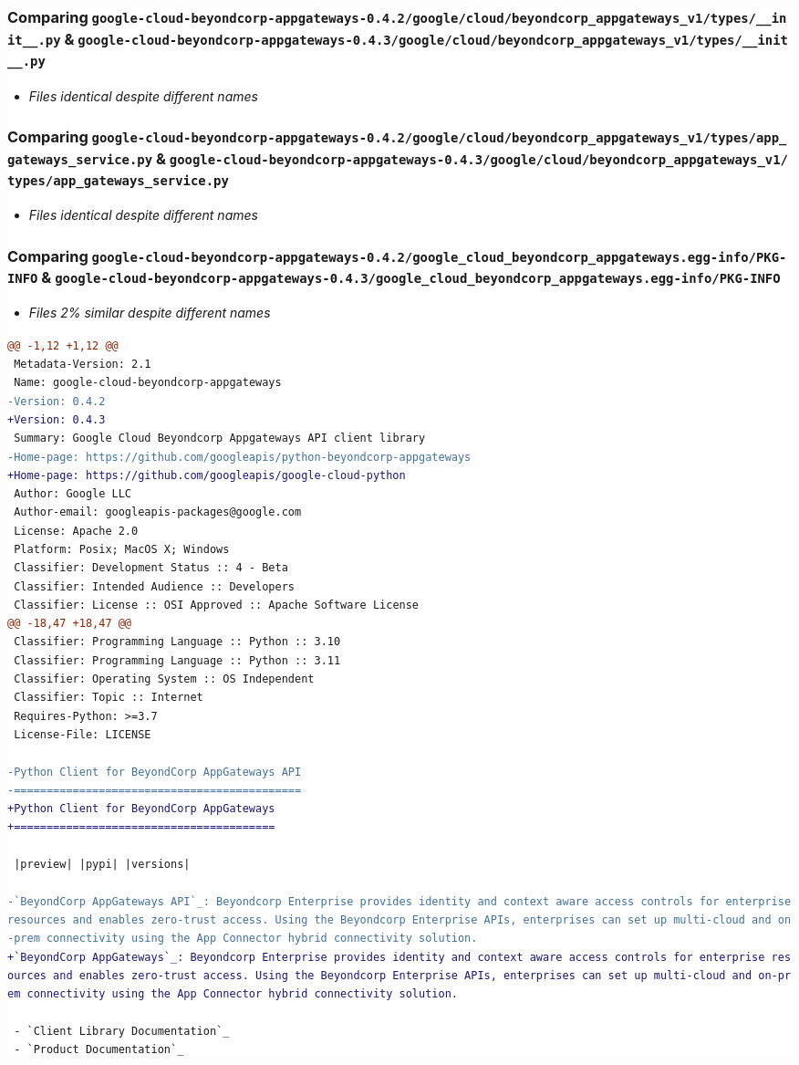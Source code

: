 ### Comparing `google-cloud-beyondcorp-appgateways-0.4.2/google/cloud/beyondcorp_appgateways_v1/types/__init__.py` & `google-cloud-beyondcorp-appgateways-0.4.3/google/cloud/beyondcorp_appgateways_v1/types/__init__.py`

 * *Files identical despite different names*

### Comparing `google-cloud-beyondcorp-appgateways-0.4.2/google/cloud/beyondcorp_appgateways_v1/types/app_gateways_service.py` & `google-cloud-beyondcorp-appgateways-0.4.3/google/cloud/beyondcorp_appgateways_v1/types/app_gateways_service.py`

 * *Files identical despite different names*

### Comparing `google-cloud-beyondcorp-appgateways-0.4.2/google_cloud_beyondcorp_appgateways.egg-info/PKG-INFO` & `google-cloud-beyondcorp-appgateways-0.4.3/google_cloud_beyondcorp_appgateways.egg-info/PKG-INFO`

 * *Files 2% similar despite different names*

```diff
@@ -1,12 +1,12 @@
 Metadata-Version: 2.1
 Name: google-cloud-beyondcorp-appgateways
-Version: 0.4.2
+Version: 0.4.3
 Summary: Google Cloud Beyondcorp Appgateways API client library
-Home-page: https://github.com/googleapis/python-beyondcorp-appgateways
+Home-page: https://github.com/googleapis/google-cloud-python
 Author: Google LLC
 Author-email: googleapis-packages@google.com
 License: Apache 2.0
 Platform: Posix; MacOS X; Windows
 Classifier: Development Status :: 4 - Beta
 Classifier: Intended Audience :: Developers
 Classifier: License :: OSI Approved :: Apache Software License
@@ -18,47 +18,47 @@
 Classifier: Programming Language :: Python :: 3.10
 Classifier: Programming Language :: Python :: 3.11
 Classifier: Operating System :: OS Independent
 Classifier: Topic :: Internet
 Requires-Python: >=3.7
 License-File: LICENSE
 
-Python Client for BeyondCorp AppGateways API
-============================================
+Python Client for BeyondCorp AppGateways
+========================================
 
 |preview| |pypi| |versions|
 
-`BeyondCorp AppGateways API`_: Beyondcorp Enterprise provides identity and context aware access controls for enterprise resources and enables zero-trust access. Using the Beyondcorp Enterprise APIs, enterprises can set up multi-cloud and on-prem connectivity using the App Connector hybrid connectivity solution.
+`BeyondCorp AppGateways`_: Beyondcorp Enterprise provides identity and context aware access controls for enterprise resources and enables zero-trust access. Using the Beyondcorp Enterprise APIs, enterprises can set up multi-cloud and on-prem connectivity using the App Connector hybrid connectivity solution.
 
 - `Client Library Documentation`_
 - `Product Documentation`_
```